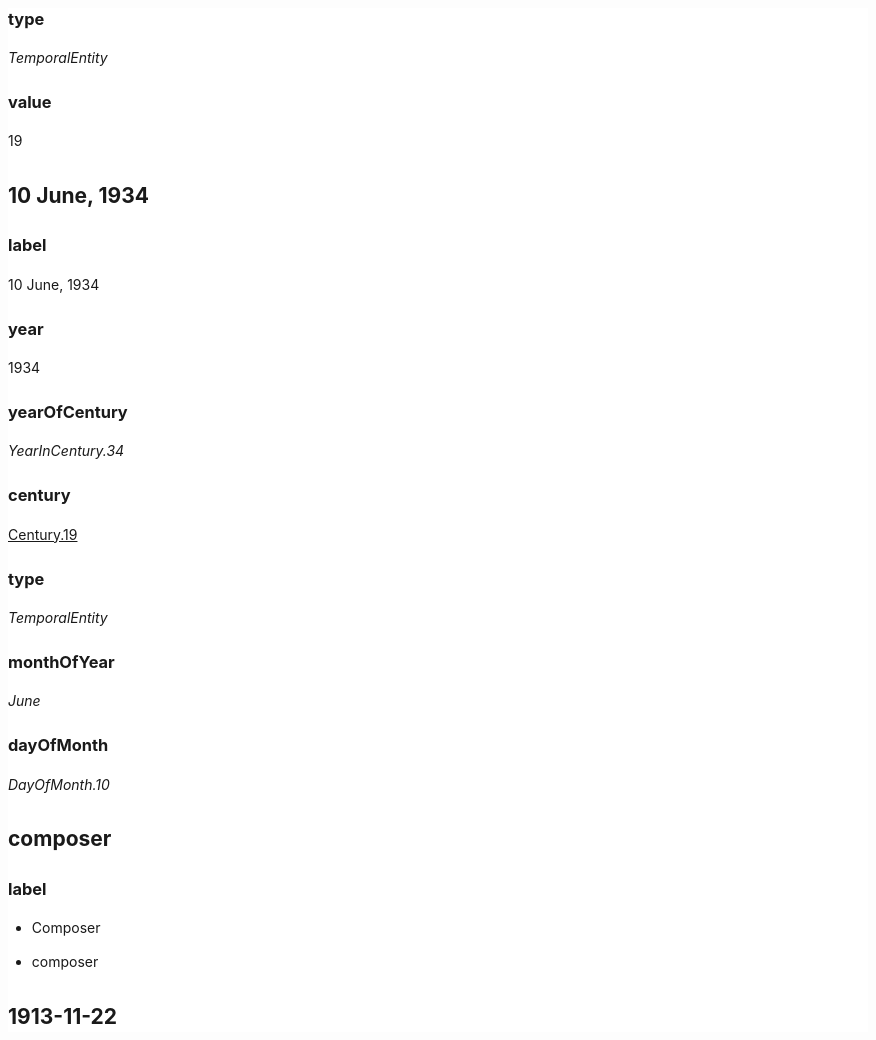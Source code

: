 ### type


*TemporalEntity*

### value


19

## 10 June, 1934

### label


10 June, 1934

### year


1934

### yearOfCentury


*YearInCentury.34*

### century


[Century.19](#Century.19)

### type


*TemporalEntity*

### monthOfYear


*June*

### dayOfMonth


*DayOfMonth.10*

## composer

### label

 - Composer

 - composer

## 1913-11-22
